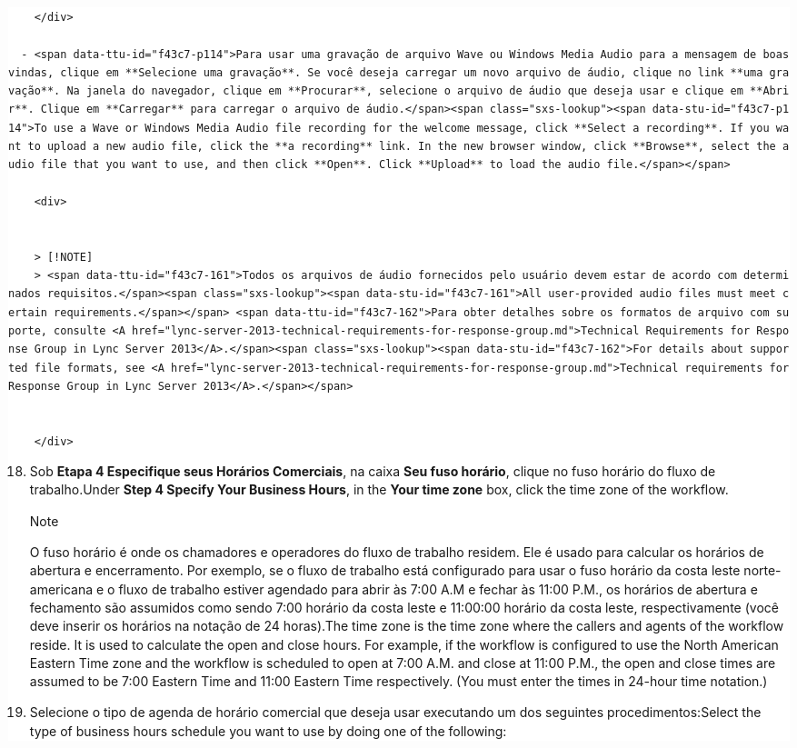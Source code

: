         
        </div>
    
      - <span data-ttu-id="f43c7-p114">Para usar uma gravação de arquivo Wave ou Windows Media Audio para a mensagem de boas vindas, clique em **Selecione uma gravação**. Se você deseja carregar um novo arquivo de áudio, clique no link **uma gravação**. Na janela do navegador, clique em **Procurar**, selecione o arquivo de áudio que deseja usar e clique em **Abrir**. Clique em **Carregar** para carregar o arquivo de áudio.</span><span class="sxs-lookup"><span data-stu-id="f43c7-p114">To use a Wave or Windows Media Audio file recording for the welcome message, click **Select a recording**. If you want to upload a new audio file, click the **a recording** link. In the new browser window, click **Browse**, select the audio file that you want to use, and then click **Open**. Click **Upload** to load the audio file.</span></span>
        
        <div>
        

        > [!NOTE]  
        > <span data-ttu-id="f43c7-161">Todos os arquivos de áudio fornecidos pelo usuário devem estar de acordo com determinados requisitos.</span><span class="sxs-lookup"><span data-stu-id="f43c7-161">All user-provided audio files must meet certain requirements.</span></span> <span data-ttu-id="f43c7-162">Para obter detalhes sobre os formatos de arquivo com suporte, consulte <A href="lync-server-2013-technical-requirements-for-response-group.md">Technical Requirements for Response Group in Lync Server 2013</A>.</span><span class="sxs-lookup"><span data-stu-id="f43c7-162">For details about supported file formats, see <A href="lync-server-2013-technical-requirements-for-response-group.md">Technical requirements for Response Group in Lync Server 2013</A>.</span></span>

        
        </div>

18. <span data-ttu-id="f43c7-163">Sob **Etapa 4 Especifique seus Horários Comerciais**, na caixa **Seu fuso horário**, clique no fuso horário do fluxo de trabalho.</span><span class="sxs-lookup"><span data-stu-id="f43c7-163">Under **Step 4 Specify Your Business Hours**, in the **Your time zone** box, click the time zone of the workflow.</span></span>
    
    <div>
    

    > [!NOTE]  
    > <span data-ttu-id="f43c7-p116">O fuso horário é onde os chamadores e operadores do fluxo de trabalho residem. Ele é usado para calcular os horários de abertura e encerramento. Por exemplo, se o fluxo de trabalho está configurado para usar o fuso horário da costa leste norte-americana e o fluxo de trabalho estiver agendado para abrir às 7:00 A.M e fechar às 11:00 P.M., os horários de abertura e fechamento são assumidos como sendo 7:00 horário da costa leste e 11:00:00 horário da costa leste, respectivamente (você deve inserir os horários na notação de 24 horas).</span><span class="sxs-lookup"><span data-stu-id="f43c7-p116">The time zone is the time zone where the callers and agents of the workflow reside. It is used to calculate the open and close hours. For example, if the workflow is configured to use the North American Eastern Time zone and the workflow is scheduled to open at 7:00 A.M. and close at 11:00 P.M., the open and close times are assumed to be 7:00 Eastern Time and 11:00 Eastern Time respectively. (You must enter the times in 24-hour time notation.)</span></span>

    
    </div>

19. <span data-ttu-id="f43c7-169">Selecione o tipo de agenda de horário comercial que deseja usar executando um dos seguintes procedimentos:</span><span class="sxs-lookup"><span data-stu-id="f43c7-169">Select the type of business hours schedule you want to use by doing one of the following:</span></span>
    